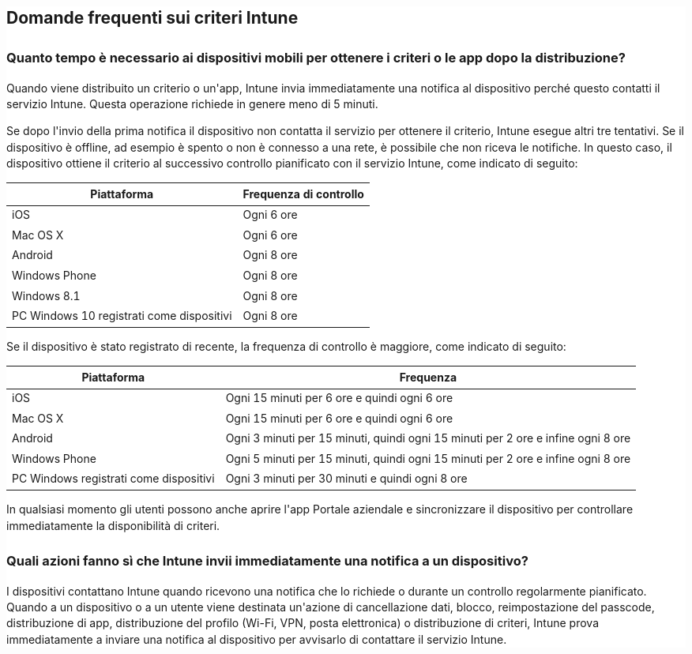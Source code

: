 ## <a name="frequently-asked-questions-about-intune-policies"></a>Domande frequenti sui criteri Intune

### <a name="how-long-does-it-take-for-mobile-devices-to-get-a-policy-or-apps-after-they-being-deployed"></a>Quanto tempo è necessario ai dispositivi mobili per ottenere i criteri o le app dopo la distribuzione?
Quando viene distribuito un criterio o un'app, Intune invia immediatamente una notifica al dispositivo perché questo contatti il servizio Intune. Questa operazione richiede in genere meno di 5 minuti.

Se dopo l'invio della prima notifica il dispositivo non contatta il servizio per ottenere il criterio, Intune esegue altri tre tentativi.  Se il dispositivo è offline, ad esempio è spento o non è connesso a una rete, è possibile che non riceva le notifiche. In questo caso, il dispositivo ottiene il criterio al successivo controllo pianificato con il servizio Intune, come indicato di seguito:

| Piattaforma | Frequenza di controllo |
| --- | --- |
| iOS | Ogni 6 ore | 
| Mac OS X | Ogni 6 ore |
| Android | Ogni 8 ore | 
| Windows Phone | Ogni 8 ore | 
| Windows 8.1  | Ogni 8 ore |  
| PC Windows 10 registrati come dispositivi | Ogni 8 ore | 

Se il dispositivo è stato registrato di recente, la frequenza di controllo è maggiore, come indicato di seguito:

| Piattaforma | Frequenza |
| --- | --- |
| iOS | Ogni 15 minuti per 6 ore e quindi ogni 6 ore |  
| Mac OS X | Ogni 15 minuti per 6 ore e quindi ogni 6 ore | 
| Android | Ogni 3 minuti per 15 minuti, quindi ogni 15 minuti per 2 ore e infine ogni 8 ore | 
| Windows Phone | Ogni 5 minuti per 15 minuti, quindi ogni 15 minuti per 2 ore e infine ogni 8 ore | 
| PC Windows registrati come dispositivi | Ogni 3 minuti per 30 minuti e quindi ogni 8 ore | 

In qualsiasi momento gli utenti possono anche aprire l'app Portale aziendale e sincronizzare il dispositivo per controllare immediatamente la disponibilità di criteri.

### <a name="what-actions-cause-intune-to-immediately-send-a-notification-to-a-device"></a>Quali azioni fanno sì che Intune invii immediatamente una notifica a un dispositivo?
I dispositivi contattano Intune quando ricevono una notifica che lo richiede o durante un controllo regolarmente pianificato.  Quando a un dispositivo o a un utente viene destinata un'azione di cancellazione dati, blocco, reimpostazione del passcode, distribuzione di app, distribuzione del profilo (Wi-Fi, VPN, posta elettronica) o distribuzione di criteri, Intune prova immediatamente a inviare una notifica al dispositivo per avvisarlo di contattare il servizio Intune.
